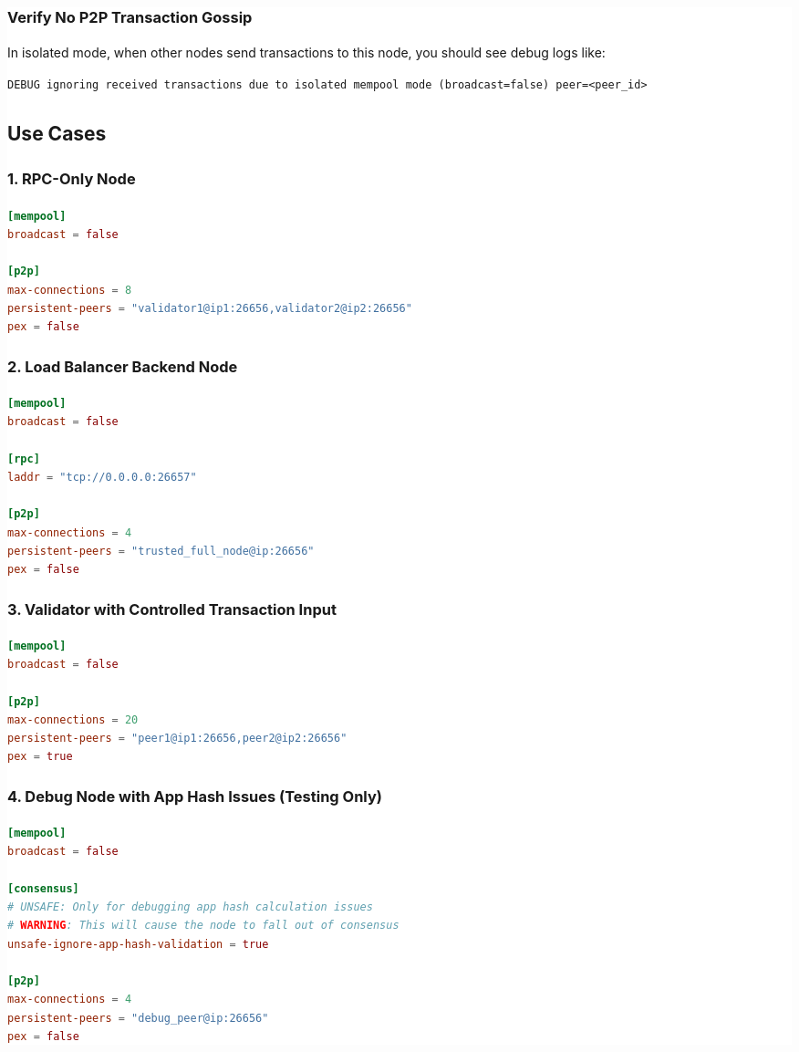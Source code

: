 ### Verify No P2P Transaction Gossip

In isolated mode, when other nodes send transactions to this node, you should see debug logs like:

```
DEBUG ignoring received transactions due to isolated mempool mode (broadcast=false) peer=<peer_id>
```

## Use Cases

### 1. RPC-Only Node

```toml
[mempool]
broadcast = false

[p2p]
max-connections = 8
persistent-peers = "validator1@ip1:26656,validator2@ip2:26656"
pex = false
```

### 2. Load Balancer Backend Node

```toml
[mempool]
broadcast = false

[rpc]
laddr = "tcp://0.0.0.0:26657"

[p2p]
max-connections = 4
persistent-peers = "trusted_full_node@ip:26656"
pex = false
```

### 3. Validator with Controlled Transaction Input

```toml
[mempool]
broadcast = false

[p2p]
max-connections = 20
persistent-peers = "peer1@ip1:26656,peer2@ip2:26656"
pex = true
```

### 4. Debug Node with App Hash Issues (Testing Only)

```toml
[mempool]
broadcast = false

[consensus]
# UNSAFE: Only for debugging app hash calculation issues
# WARNING: This will cause the node to fall out of consensus
unsafe-ignore-app-hash-validation = true

[p2p]
max-connections = 4
persistent-peers = "debug_peer@ip:26656"
pex = false
```
